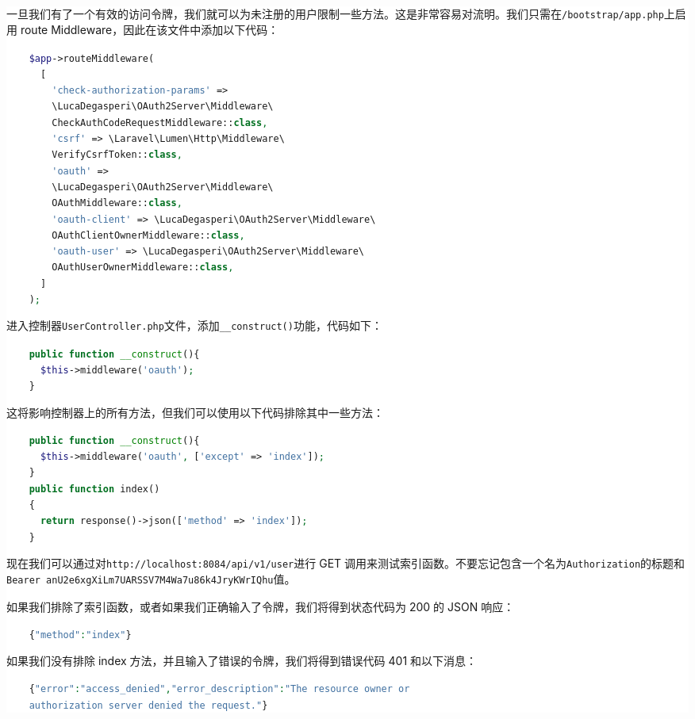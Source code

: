 一旦我们有了一个有效的访问令牌，我们就可以为未注册的用户限制一些方法。这是非常容易对流明。我们只需在`/bootstrap/app.php`上启用 route Middleware，因此在该文件中添加以下代码：

```php
    $app->routeMiddleware(
      [
        'check-authorization-params' => 
        \LucaDegasperi\OAuth2Server\Middleware\
        CheckAuthCodeRequestMiddleware::class,
        'csrf' => \Laravel\Lumen\Http\Middleware\
        VerifyCsrfToken::class,
        'oauth' => 
        \LucaDegasperi\OAuth2Server\Middleware\
        OAuthMiddleware::class,
        'oauth-client' => \LucaDegasperi\OAuth2Server\Middleware\
        OAuthClientOwnerMiddleware::class,
        'oauth-user' => \LucaDegasperi\OAuth2Server\Middleware\
        OAuthUserOwnerMiddleware::class,
      ]
    );
```

进入控制器`UserController.php`文件，添加`__construct()`功能，代码如下：

```php
    public function __construct(){
      $this->middleware('oauth');
    }
```

这将影响控制器上的所有方法，但我们可以使用以下代码排除其中一些方法：

```php
    public function __construct(){
      $this->middleware('oauth', ['except' => 'index']);
    }
    public function index()
    {
      return response()->json(['method' => 'index']);
    }
```

现在我们可以通过对`http://localhost:8084/api/v1/user`进行 GET 调用来测试索引函数。不要忘记包含一个名为`Authorization`的标题和`Bearer anU2e6xgXiLm7UARSSV7M4Wa7u86k4JryKWrIQhu`值。

如果我们排除了索引函数，或者如果我们正确输入了令牌，我们将得到状态代码为 200 的 JSON 响应：

```php
    {"method":"index"}
```

如果我们没有排除 index 方法，并且输入了错误的令牌，我们将得到错误代码 401 和以下消息：

```php
    {"error":"access_denied","error_description":"The resource owner or 
    authorization server denied the request."}
```
